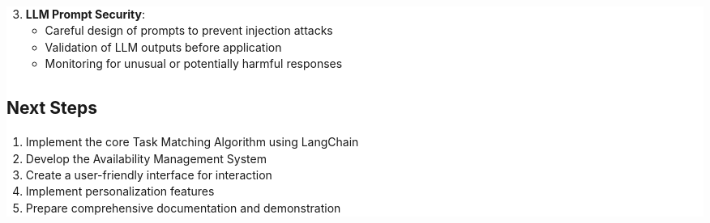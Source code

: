 3. **LLM Prompt Security**:
   - Careful design of prompts to prevent injection attacks
   - Validation of LLM outputs before application
   - Monitoring for unusual or potentially harmful responses

## Next Steps

1. Implement the core Task Matching Algorithm using LangChain
2. Develop the Availability Management System
3. Create a user-friendly interface for interaction
4. Implement personalization features
5. Prepare comprehensive documentation and demonstration
